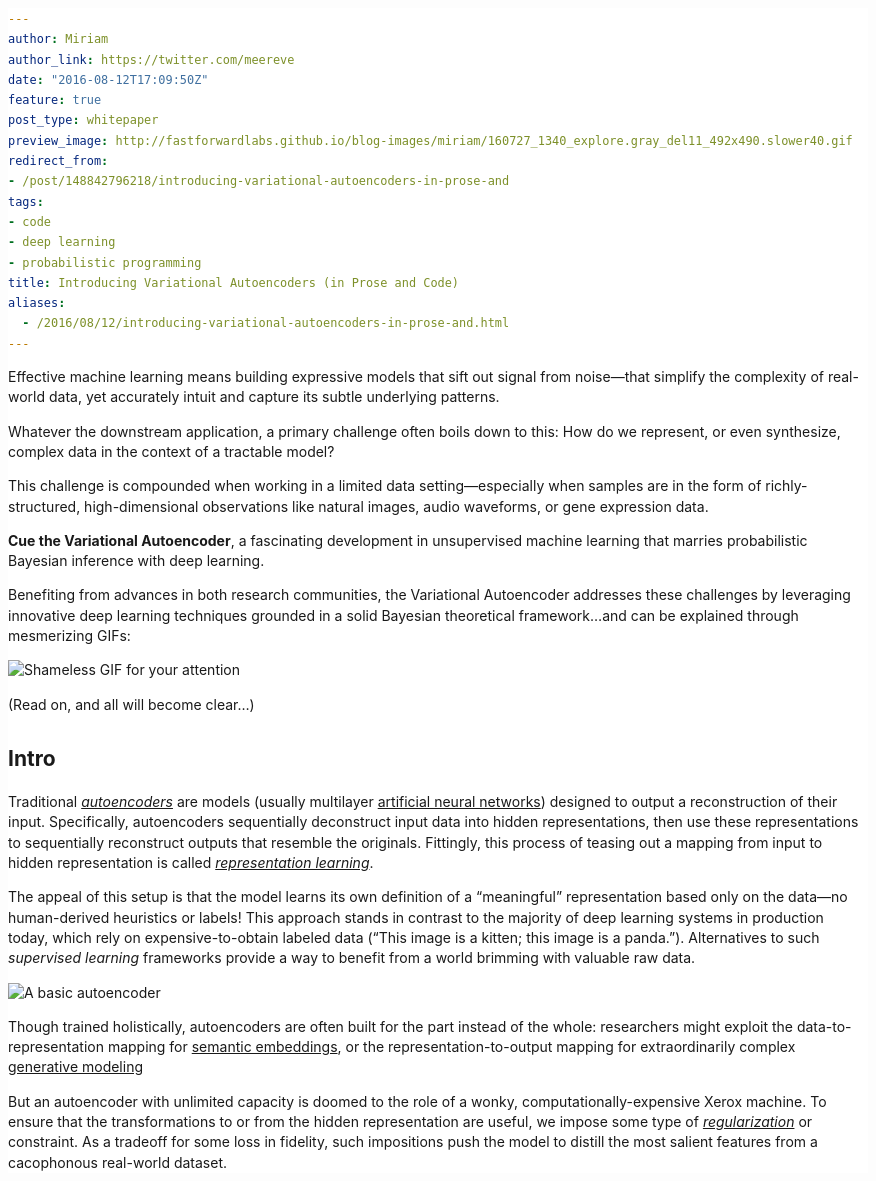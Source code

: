 ```yaml
---
author: Miriam
author_link: https://twitter.com/meereve
date: "2016-08-12T17:09:50Z"
feature: true
post_type: whitepaper
preview_image: http://fastforwardlabs.github.io/blog-images/miriam/160727_1340_explore.gray_del11_492x490.slower40.gif
redirect_from:
- /post/148842796218/introducing-variational-autoencoders-in-prose-and
tags:
- code
- deep learning
- probabilistic programming
title: Introducing Variational Autoencoders (in Prose and Code)
aliases:
  - /2016/08/12/introducing-variational-autoencoders-in-prose-and.html
---
```


<p>Effective machine learning means building expressive models that sift out signal from noise—that simplify the complexity of real-world data, yet accurately intuit and capture its subtle underlying patterns.</p>
<p>Whatever the downstream application, a primary challenge often boils down to this: How do we represent, or even synthesize, complex data in the context of a tractable model?</p>
<p>This challenge is compounded when working in a limited data setting—especially when samples are in the form of richly-structured, high-dimensional observations like natural images, audio waveforms, or gene expression data.</p>
<p><strong>Cue the Variational Autoencoder</strong>, a fascinating development in unsupervised machine learning that marries probabilistic Bayesian inference with deep learning.</p>
<p>Benefiting from advances in both research communities, the Variational Autoencoder addresses these challenges by leveraging innovative deep learning techniques grounded in a solid Bayesian theoretical framework&hellip;and can be explained through mesmerizing GIFs:</p>
<div class="figure">
<img src="http://fastforwardlabs.github.io/blog-images/miriam/160727_1340_explore.gray_del11_492x490.slower40.gif" title="Shameless GIF for your attention" style="max-width:60.0% !important"/></div>
<p>(Read on, and all will become clear&hellip;)</p>
<h2 id="intro">Intro</h2>
<p>Traditional <a href="http://www.deeplearningbook.org/contents/autoencoders.html"><em>autoencoders</em></a> are models (usually multilayer <a href="http://karpathy.github.io/neuralnets/">artificial neural networks</a>) designed to output a reconstruction of their input. Specifically, autoencoders sequentially deconstruct input data into hidden representations, then use these representations to sequentially reconstruct outputs that resemble the originals. Fittingly, this process of teasing out a mapping from input to hidden representation is called <a href="http://www.deeplearningbook.org/contents/representation.html"><em>representation learning</em></a>.</p>
<p>The appeal of this setup is that the model learns its own definition of a &ldquo;meaningful&rdquo; representation based only on the data—no human-derived heuristics or labels! This approach stands in contrast to the majority of deep learning systems in production today, which rely on expensive-to-obtain labeled data (&ldquo;This image is a kitten; this image is a panda.&rdquo;). Alternatives to such <em>supervised learning</em> frameworks provide a way to benefit from a world brimming with valuable raw data.</p>
<div class="figure">
<img src="http://fastforwardlabs.github.io/blog-images/miriam/miriams-figure.png" title="A basic autoencoder" style="max-width:80.0% !important"/></div>
<p>Though trained holistically, autoencoders are often built for the part instead of the whole: researchers might exploit the data-to-representation mapping for <a href="https://arxiv.org/abs/1511.01432">semantic embeddings</a>, or the representation-to-output mapping for extraordinarily complex <a href="https://github.com/Newmu/dcgan_code">generative modeling</a></p>
<p>But an autoencoder with unlimited capacity is doomed to the role of a wonky, computationally-expensive Xerox machine. To ensure that the transformations to or from the hidden representation are useful, we impose some type of <a href="http://www.deeplearningbook.org/contents/regularization.html"><em>regularization</em></a> or constraint. As a tradeoff for some loss in fidelity, such impositions push the model to distill the most salient features from a cacophonous real-world dataset.</p>